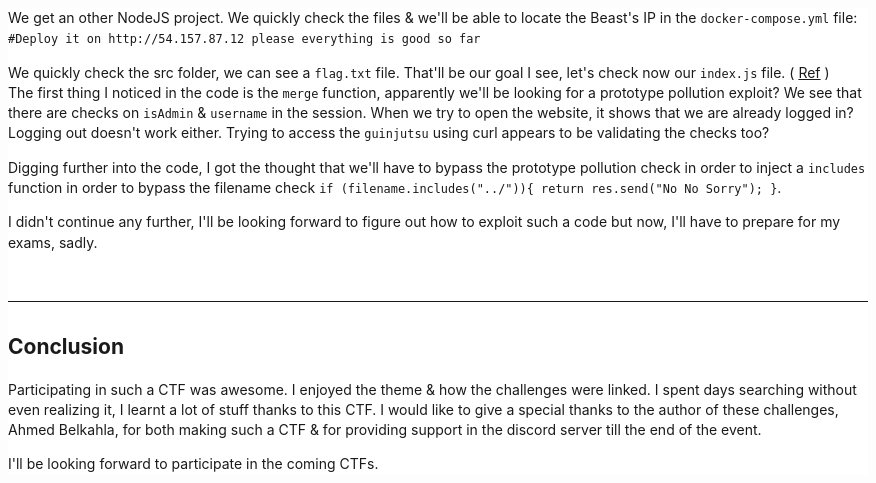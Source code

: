 We get an other NodeJS project. We quickly check the files & we'll be able to locate the Beast's IP in the `docker-compose.yml` file:<br/>
`#Deploy it on http://54.157.87.12 please everything is good so far`

We quickly check the src folder, we can see a `flag.txt` file. That'll be our goal I see, let's check now our `index.js` file. ( [Ref](/2021/YogoshaChristmas/files/index2.js) )<br/>
The first thing I noticed in the code is the `merge` function, apparently we'll be looking for a prototype pollution exploit? We see that there are checks on `isAdmin` & `username` in the session. When we try to open the website, it shows that we are already logged in? Logging out doesn't work either. Trying to access the `guinjutsu` using curl appears to be validating the checks too? 

Digging further into the code, I got the thought that we'll have to bypass the prototype pollution check in order to inject a `includes` function in order to bypass the filename check `if (filename.includes("../")){ return res.send("No No Sorry"); }`.

I didn't continue any further, I'll be looking forward to figure out how to exploit such a code but now, I'll have to prepare for my exams, sadly.

<br/>
<hr/>

## Conclusion

Participating in such a CTF was awesome. I enjoyed the theme & how the challenges were linked. I spent days searching without even realizing it, I learnt a lot of stuff thanks to this CTF. I would like to give a special thanks to the author of these challenges, Ahmed Belkahla, for both making such a CTF & for providing support in the discord server till the end of the event. 

I'll be looking forward to participate in the coming CTFs.
